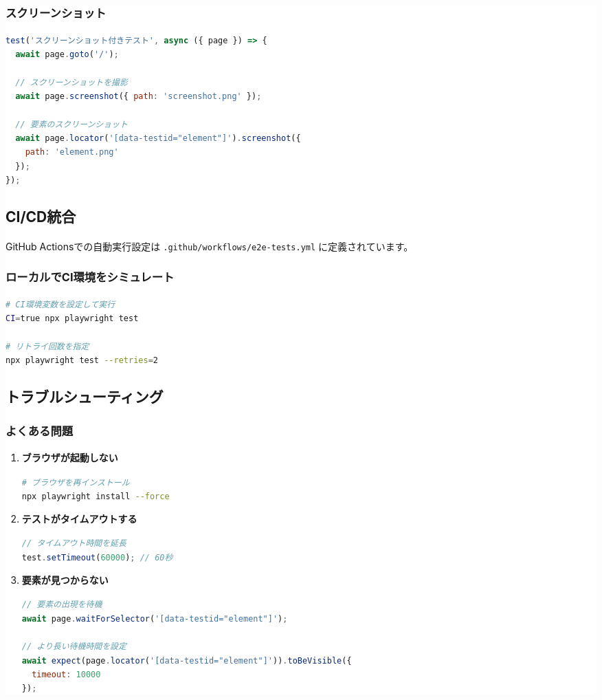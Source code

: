 ### スクリーンショット

```javascript
test('スクリーンショット付きテスト', async ({ page }) => {
  await page.goto('/');
  
  // スクリーンショットを撮影
  await page.screenshot({ path: 'screenshot.png' });
  
  // 要素のスクリーンショット
  await page.locator('[data-testid="element"]').screenshot({ 
    path: 'element.png' 
  });
});
```

## CI/CD統合

GitHub Actionsでの自動実行設定は `.github/workflows/e2e-tests.yml` に定義されています。

### ローカルでCI環境をシミュレート

```bash
# CI環境変数を設定して実行
CI=true npx playwright test

# リトライ回数を指定
npx playwright test --retries=2
```

## トラブルシューティング

### よくある問題

1. **ブラウザが起動しない**
   ```bash
   # ブラウザを再インストール
   npx playwright install --force
   ```

2. **テストがタイムアウトする**
   ```javascript
   // タイムアウト時間を延長
   test.setTimeout(60000); // 60秒
   ```

3. **要素が見つからない**
   ```javascript
   // 要素の出現を待機
   await page.waitForSelector('[data-testid="element"]');
   
   // より長い待機時間を設定
   await expect(page.locator('[data-testid="element"]')).toBeVisible({ 
     timeout: 10000 
   });
   ```
